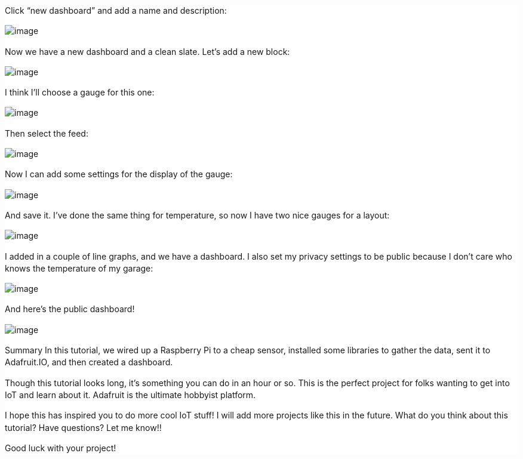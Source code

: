 Click “new dashboard” and add a name and description:

![image](https://github.com/AhMedMubarak20/Easy-IoT-with-Adafruit-IO-and-a-Raspberry-Pi/assets/76844219/d37cdd8b-eb72-44ff-b1c6-20998684478a)

Now we have a new dashboard and a clean slate. Let’s add a new block:

![image](https://github.com/AhMedMubarak20/Easy-IoT-with-Adafruit-IO-and-a-Raspberry-Pi/assets/76844219/7f824669-f1d8-499a-867c-3a03413a5f0e)

I think I’ll choose a gauge for this one:

![image](https://github.com/AhMedMubarak20/Easy-IoT-with-Adafruit-IO-and-a-Raspberry-Pi/assets/76844219/3cb49b64-5e0a-46ab-863e-8d6b5e718070)

Then select the feed:

![image](https://github.com/AhMedMubarak20/Easy-IoT-with-Adafruit-IO-and-a-Raspberry-Pi/assets/76844219/de55552e-35e8-4ba0-b3fb-b37053e50166)

Now I can add some settings for the display of the gauge:

![image](https://github.com/AhMedMubarak20/Easy-IoT-with-Adafruit-IO-and-a-Raspberry-Pi/assets/76844219/7dd59cec-a654-4a25-9124-568d27a44aa8)

And save it. I’ve done the same thing for temperature, so now I have two nice gauges for a layout:

![image](https://github.com/AhMedMubarak20/Easy-IoT-with-Adafruit-IO-and-a-Raspberry-Pi/assets/76844219/fb42e599-4213-4439-a3b8-bd861889f28e)

I added in a couple of line graphs, and we have a dashboard. I also set my privacy settings to be public because I don’t care who knows the temperature of my garage:

![image](https://github.com/AhMedMubarak20/Easy-IoT-with-Adafruit-IO-and-a-Raspberry-Pi/assets/76844219/dc8204bd-8515-4b3b-95e3-32668131daae)

And here’s the public dashboard!

![image](https://github.com/AhMedMubarak20/Easy-IoT-with-Adafruit-IO-and-a-Raspberry-Pi/assets/76844219/2b5ddd87-8015-4f53-a730-3b6bdf4c473d)

Summary
In this tutorial, we wired up a Raspberry Pi to a cheap sensor, installed some libraries to gather the data, sent it to Adafruit.IO, and then created a dashboard.

Though this tutorial looks long, it’s something you can do in an hour or so. This is the perfect project for folks wanting to get into IoT and learn about it. Adafruit is the ultimate hobbyist platform.

I hope this has inspired you to do more cool IoT stuff! I will add more projects like this in the future. What do you think about this tutorial? Have questions? Let me know!!

Good luck with your project!
